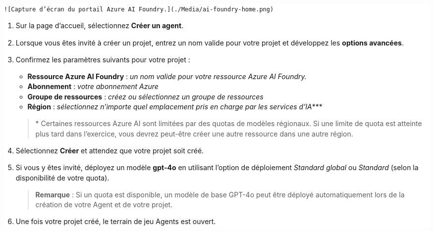     ![Capture d’écran du portail Azure AI Foundry.](./Media/ai-foundry-home.png)

1. Sur la page d’accueil, sélectionnez **Créer un agent**.
1. Lorsque vous êtes invité à créer un projet, entrez un nom valide pour votre projet et développez les **options avancées**.
1. Confirmez les paramètres suivants pour votre projet :
    - **Ressource Azure AI Foundry** : *un nom valide pour votre ressource Azure AI Foundry.*
    - **Abonnement** : *votre abonnement Azure*
    - **Groupe de ressources** : *créez ou sélectionnez un groupe de ressources*
    - **Région** : *sélectionnez n’importe quel emplacement pris en charge par les services d’IA***\*

    > \* Certaines ressources Azure AI sont limitées par des quotas de modèles régionaux. Si une limite de quota est atteinte plus tard dans l’exercice, vous devrez peut-être créer une autre ressource dans une autre région.

1. Sélectionnez **Créer** et attendez que votre projet soit créé.
1. Si vous y êtes invité, déployez un modèle **gpt-4o** en utilisant l’option de déploiement *Standard global* ou *Standard* (selon la disponibilité de votre quota).

    >**Remarque** : Si un quota est disponible, un modèle de base GPT-4o peut être déployé automatiquement lors de la création de votre Agent et de votre projet.

1. Une fois votre projet créé, le terrain de jeu Agents est ouvert.
